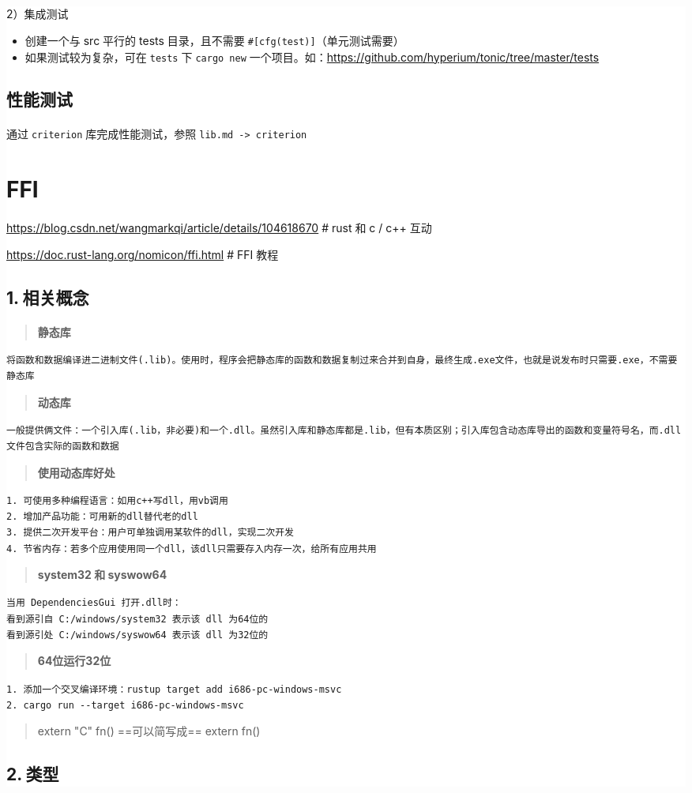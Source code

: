 2）集成测试

- 创建一个与 src 平行的 tests 目录，且不需要 `#[cfg(test)]`（单元测试需要）
- 如果测试较为复杂，可在 `tests` 下 `cargo new` 一个项目。如：https://github.com/hyperium/tonic/tree/master/tests

## 性能测试

通过 `criterion` 库完成性能测试，参照 `lib.md -> criterion`

# FFI

https://blog.csdn.net/wangmarkqi/article/details/104618670  # rust 和 c / c++ 互动

https://doc.rust-lang.org/nomicon/ffi.html # FFI 教程

## 1. 相关概念

> **静态库**

```
将函数和数据编译进二进制文件(.lib)。使用时，程序会把静态库的函数和数据复制过来合并到自身，最终生成.exe文件，也就是说发布时只需要.exe，不需要静态库
```

> **动态库**

```
一般提供俩文件：一个引入库(.lib，非必要)和一个.dll。虽然引入库和静态库都是.lib，但有本质区别；引入库包含动态库导出的函数和变量符号名，而.dll文件包含实际的函数和数据
```

> **使用动态库好处**

```
1. 可使用多种编程语言：如用c++写dll，用vb调用
2. 增加产品功能：可用新的dll替代老的dll
3. 提供二次开发平台：用户可单独调用某软件的dll，实现二次开发
4. 节省内存：若多个应用使用同一个dll，该dll只需要存入内存一次，给所有应用共用
```

> **system32 和 syswow64**

```
当用 DependenciesGui 打开.dll时：
看到源引自 C:/windows/system32 表示该 dll 为64位的
看到源引处 C:/windows/syswow64 表示该 dll 为32位的
```

> **64位运行32位**

```
1. 添加一个交叉编译环境：rustup target add i686-pc-windows-msvc
2. cargo run --target i686-pc-windows-msvc
```

> extern "C" fn() ==可以简写成== extern fn()

## 2. 类型

